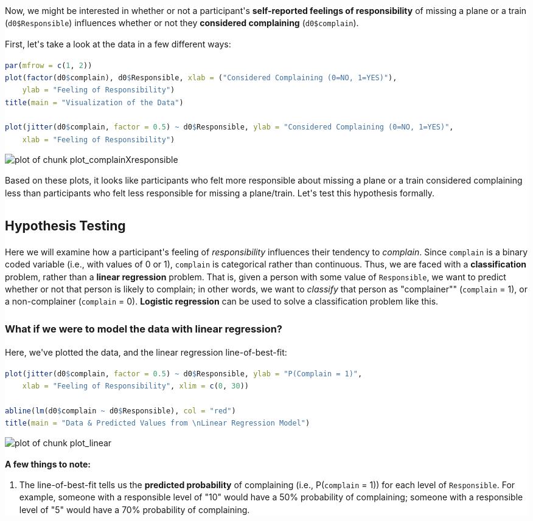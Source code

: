 Now, we might be interested in whether or not a participant's **self-reported feelings of responsibility** of missing a plane or a train (`d0$Responsible`) influences whether or not they **considered complaining** (`d0$complain`).

First, let's take a look at the data in a few different ways:

```r
par(mfrow = c(1, 2))
plot(factor(d0$complain), d0$Responsible, xlab = ("Considered Complaining (0=NO, 1=YES)"), 
    ylab = "Feeling of Responsibility")
title(main = "Visualization of the Data")

plot(jitter(d0$complain, factor = 0.5) ~ d0$Responsible, ylab = "Considered Complaining (0=NO, 1=YES)", 
    xlab = "Feeling of Responsibility")
```

![plot of chunk plot_complainXresponsible](figure/plot_complainXresponsible.png) 


Based on these plots, it looks like participants who felt more responsible about missing a plane or a train considered complaining less than participants
who felt less responsible for missing a plane/train. Let's test this hypothesis formally.


Hypothesis Testing
-----------------

Here we will examine how a participant's feeling of *responsibility* influences their tendency to *complain*. Since `complain` is a binary coded variable (i.e., with values of 0 or 1), `complain` is categorical rather than continuous. Thus, we are faced with a **classification** problem, rather than a **linear regression** problem. That is, given a person with some value of `Responsible`, we want to predict whether or not that person is likely to complain; in other words, we want to *classify* that person as "complainer"" (`complain` = 1), or a non-complainer (`complain` = 0). **Logistic regression** can be used to solve a classification problem like this. 


### What if we were to model the data with linear regression?

Here, we've plotted the data, and the linear regression line-of-best-fit:

```r
plot(jitter(d0$complain, factor = 0.5) ~ d0$Responsible, ylab = "P(Complain = 1)", 
    xlab = "Feeling of Responsibility", xlim = c(0, 30))

abline(lm(d0$complain ~ d0$Responsible), col = "red")
title(main = "Data & Predicted Values from \nLinear Regression Model")
```

![plot of chunk plot_linear](figure/plot_linear.png) 


**A few things to note:**

1. The line-of-best-fit tells us the **predicted probability** of complaining (i.e., P(`complain` = 1)) for each level of `Responsible`. For example, someone with a responsible level of "10" would have a 50% probability of complaining; someone with a responsible level of "5" would have a 70% probability of complaining.
